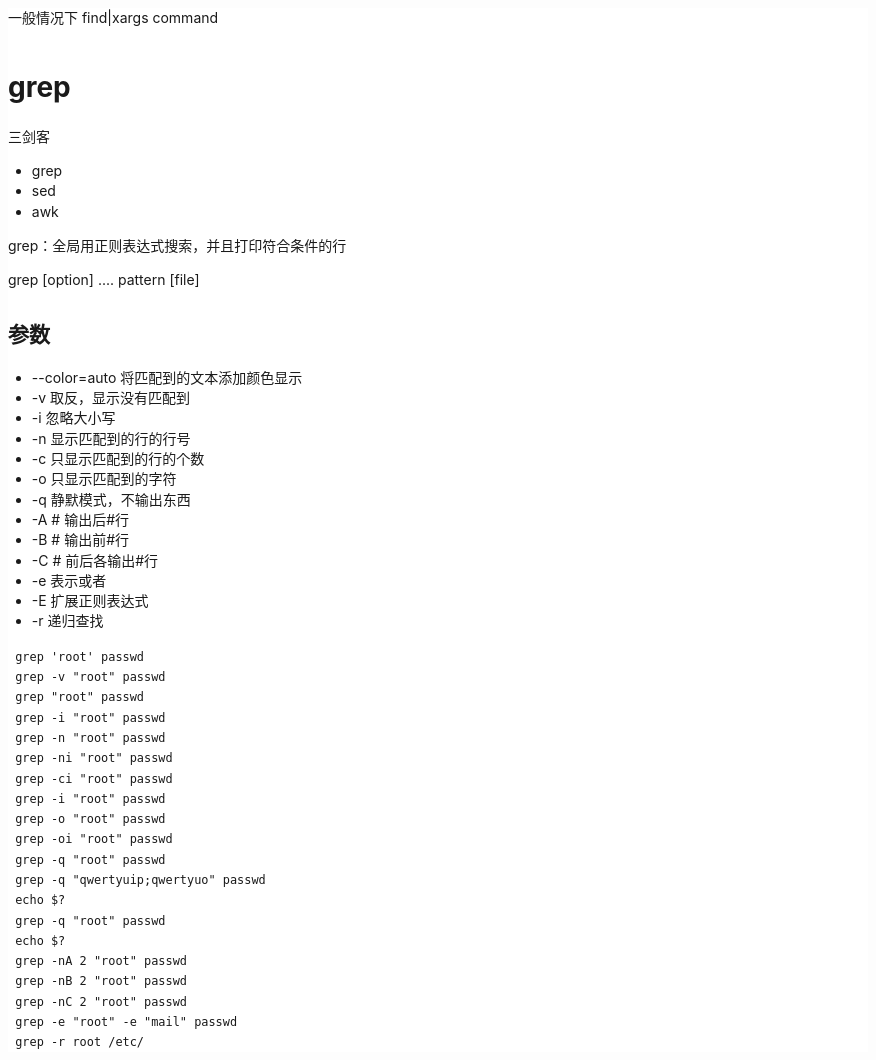 一般情况下 find|xargs command

# grep

三剑客

- grep
- sed
- awk

grep：全局用正则表达式搜索，并且打印符合条件的行

grep [option] .... pattern [file]

## 参数

- --color=auto 将匹配到的文本添加颜色显示
- -v 取反，显示没有匹配到
- -i 忽略大小写
- -n 显示匹配到的行的行号
- -c 只显示匹配到的行的个数
- -o 只显示匹配到的字符
- -q 静默模式，不输出东西
- -A # 输出后#行
- -B # 输出前#行
- -C # 前后各输出#行
- -e 表示或者
- -E 扩展正则表达式
- -r 递归查找

```SHELL
 grep 'root' passwd 
 grep -v "root" passwd 
 grep "root" passwd 
 grep -i "root" passwd 
 grep -n "root" passwd 
 grep -ni "root" passwd 
 grep -ci "root" passwd 
 grep -i "root" passwd 
 grep -o "root" passwd 
 grep -oi "root" passwd 
 grep -q "root" passwd 
 grep -q "qwertyuip;qwertyuo" passwd 
 echo $?
 grep -q "root" passwd 
 echo $?
 grep -nA 2 "root" passwd 
 grep -nB 2 "root" passwd 
 grep -nC 2 "root" passwd 
 grep -e "root" -e "mail" passwd 
 grep -r root /etc/ 
```
